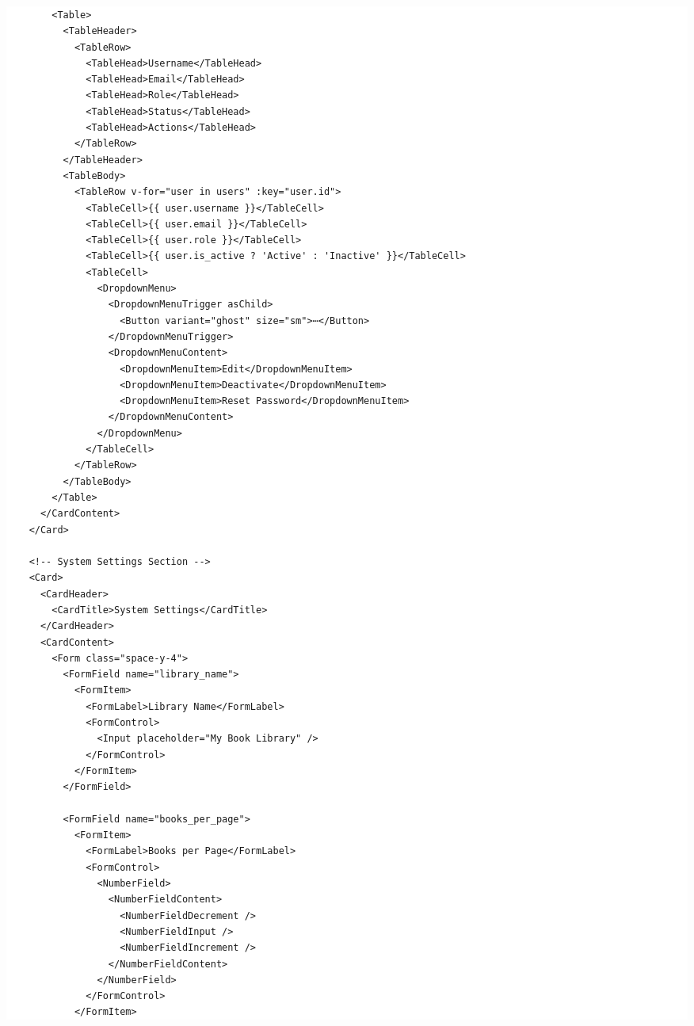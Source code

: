 ```vue
        <Table>
          <TableHeader>
            <TableRow>
              <TableHead>Username</TableHead>
              <TableHead>Email</TableHead>
              <TableHead>Role</TableHead>
              <TableHead>Status</TableHead>
              <TableHead>Actions</TableHead>
            </TableRow>
          </TableHeader>
          <TableBody>
            <TableRow v-for="user in users" :key="user.id">
              <TableCell>{{ user.username }}</TableCell>
              <TableCell>{{ user.email }}</TableCell>
              <TableCell>{{ user.role }}</TableCell>
              <TableCell>{{ user.is_active ? 'Active' : 'Inactive' }}</TableCell>
              <TableCell>
                <DropdownMenu>
                  <DropdownMenuTrigger asChild>
                    <Button variant="ghost" size="sm">⋯</Button>
                  </DropdownMenuTrigger>
                  <DropdownMenuContent>
                    <DropdownMenuItem>Edit</DropdownMenuItem>
                    <DropdownMenuItem>Deactivate</DropdownMenuItem>
                    <DropdownMenuItem>Reset Password</DropdownMenuItem>
                  </DropdownMenuContent>
                </DropdownMenu>
              </TableCell>
            </TableRow>
          </TableBody>
        </Table>
      </CardContent>
    </Card>

    <!-- System Settings Section -->
    <Card>
      <CardHeader>
        <CardTitle>System Settings</CardTitle>
      </CardHeader>
      <CardContent>
        <Form class="space-y-4">
          <FormField name="library_name">
            <FormItem>
              <FormLabel>Library Name</FormLabel>
              <FormControl>
                <Input placeholder="My Book Library" />
              </FormControl>
            </FormItem>
          </FormField>
          
          <FormField name="books_per_page">
            <FormItem>
              <FormLabel>Books per Page</FormLabel>
              <FormControl>
                <NumberField>
                  <NumberFieldContent>
                    <NumberFieldDecrement />
                    <NumberFieldInput />
                    <NumberFieldIncrement />
                  </NumberFieldContent>
                </NumberField>
              </FormControl>
            </FormItem>
```